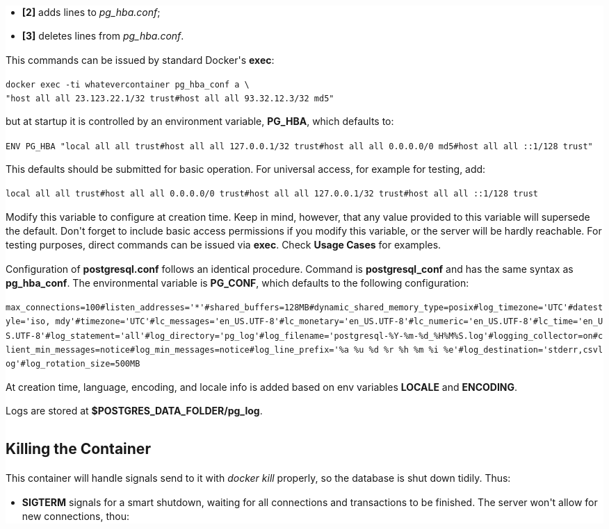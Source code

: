 - __[2]__ adds lines to _pg_hba.conf_;

- __[3]__ deletes lines from _pg_hba.conf_.

This commands can be issued by standard Docker's __exec__:

```Shell
docker exec -ti whatevercontainer pg_hba_conf a \
"host all all 23.123.22.1/32 trust#host all all 93.32.12.3/32 md5"
```

but at startup it is controlled by an environment variable, __PG_HBA__, which defaults to:

```txt
ENV PG_HBA "local all all trust#host all all 127.0.0.1/32 trust#host all all 0.0.0.0/0 md5#host all all ::1/128 trust"
```

This defaults should be submitted for basic operation. For universal access, for example for testing, add:

```txt
local all all trust#host all all 0.0.0.0/0 trust#host all all 127.0.0.1/32 trust#host all all ::1/128 trust
```

Modify this variable to configure at creation time. Keep in mind, however, that any value provided to this variable will supersede the default. Don't forget to include basic access permissions if you modify this variable, or the server will be hardly reachable. For testing purposes, direct commands can be issued via __exec__. Check __Usage Cases__ for examples.

Configuration of __postgresql.conf__ follows an identical procedure. Command is __postgresql_conf__ and has the same syntax as __pg_hba_conf__. The environmental variable is __PG_CONF__, which defaults to the following configuration:

```txt
max_connections=100#listen_addresses='*'#shared_buffers=128MB#dynamic_shared_memory_type=posix#log_timezone='UTC'#datestyle='iso, mdy'#timezone='UTC'#lc_messages='en_US.UTF-8'#lc_monetary='en_US.UTF-8'#lc_numeric='en_US.UTF-8'#lc_time='en_US.UTF-8'#log_statement='all'#log_directory='pg_log'#log_filename='postgresql-%Y-%m-%d_%H%M%S.log'#logging_collector=on#client_min_messages=notice#log_min_messages=notice#log_line_prefix='%a %u %d %r %h %m %i %e'#log_destination='stderr,csvlog'#log_rotation_size=500MB
```

At creation time, language, encoding, and locale info is added based on env variables __LOCALE__ and __ENCODING__.

Logs are stored at __$POSTGRES_DATA_FOLDER/pg_log__.


<a name="Killing the Container"></a>

Killing the Container
---------------------

This container will handle signals send to it with _docker kill_ properly, so the database is shut down tidily. Thus:

- __SIGTERM__ signals for a smart shutdown, waiting for all connections and transactions to be finished. The server won't allow for new connections, thou:
